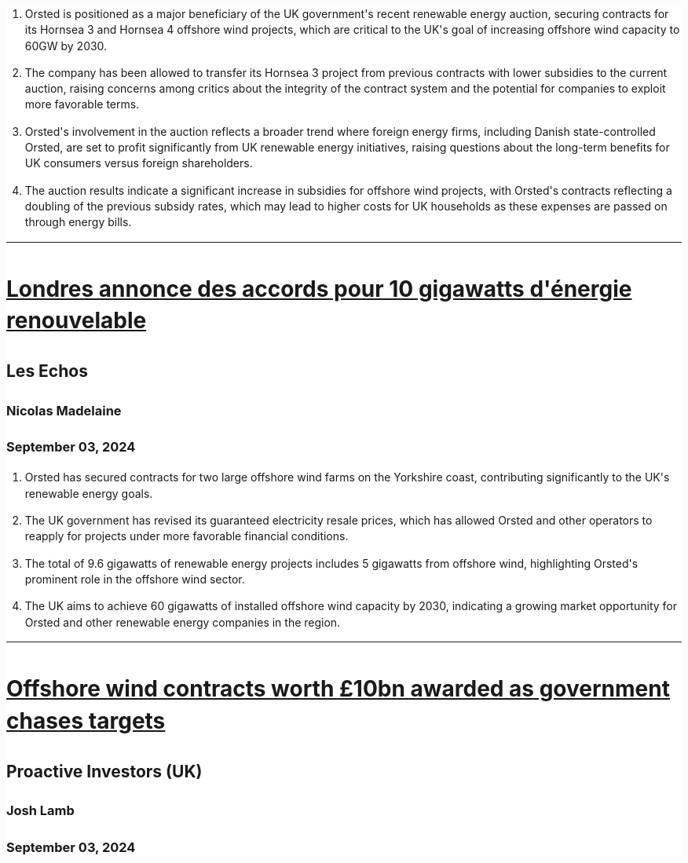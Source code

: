 1. Orsted is positioned as a major beneficiary of the UK government's recent renewable energy auction, securing contracts for its Hornsea 3 and Hornsea 4 offshore wind projects, which are critical to the UK's goal of increasing offshore wind capacity to 60GW by 2030.

2. The company has been allowed to transfer its Hornsea 3 project from previous contracts with lower subsidies to the current auction, raising concerns among critics about the integrity of the contract system and the potential for companies to exploit more favorable terms.

3. Orsted's involvement in the auction reflects a broader trend where foreign energy firms, including Danish state-controlled Orsted, are set to profit significantly from UK renewable energy initiatives, raising questions about the long-term benefits for UK consumers versus foreign shareholders.

4. The auction results indicate a significant increase in subsidies for offshore wind projects, with Orsted's contracts reflecting a doubling of the previous subsidy rates, which may lead to higher costs for UK households as these expenses are passed on through energy bills.

---

# [Londres annonce des accords pour 10 gigawatts d'énergie renouvelable](https://advance.lexis.com/api/document?collection=news&id=urn:contentItem:6CWF-BMG1-JCR4-X04J-00000-00&context=1519360)
## Les Echos
### Nicolas Madelaine
### September 03, 2024

1. Orsted has secured contracts for two large offshore wind farms on the Yorkshire coast, contributing significantly to the UK's renewable energy goals.

2. The UK government has revised its guaranteed electricity resale prices, which has allowed Orsted and other operators to reapply for projects under more favorable financial conditions.

3. The total of 9.6 gigawatts of renewable energy projects includes 5 gigawatts from offshore wind, highlighting Orsted's prominent role in the offshore wind sector.

4. The UK aims to achieve 60 gigawatts of installed offshore wind capacity by 2030, indicating a growing market opportunity for Orsted and other renewable energy companies in the region.

---

# [Offshore wind contracts worth £10bn awarded as government chases targets](https://advance.lexis.com/api/document?collection=news&id=urn:contentItem:6CWB-91X1-DYDT-83V1-00000-00&context=1519360)
## Proactive Investors (UK)
### Josh Lamb
### September 03, 2024
